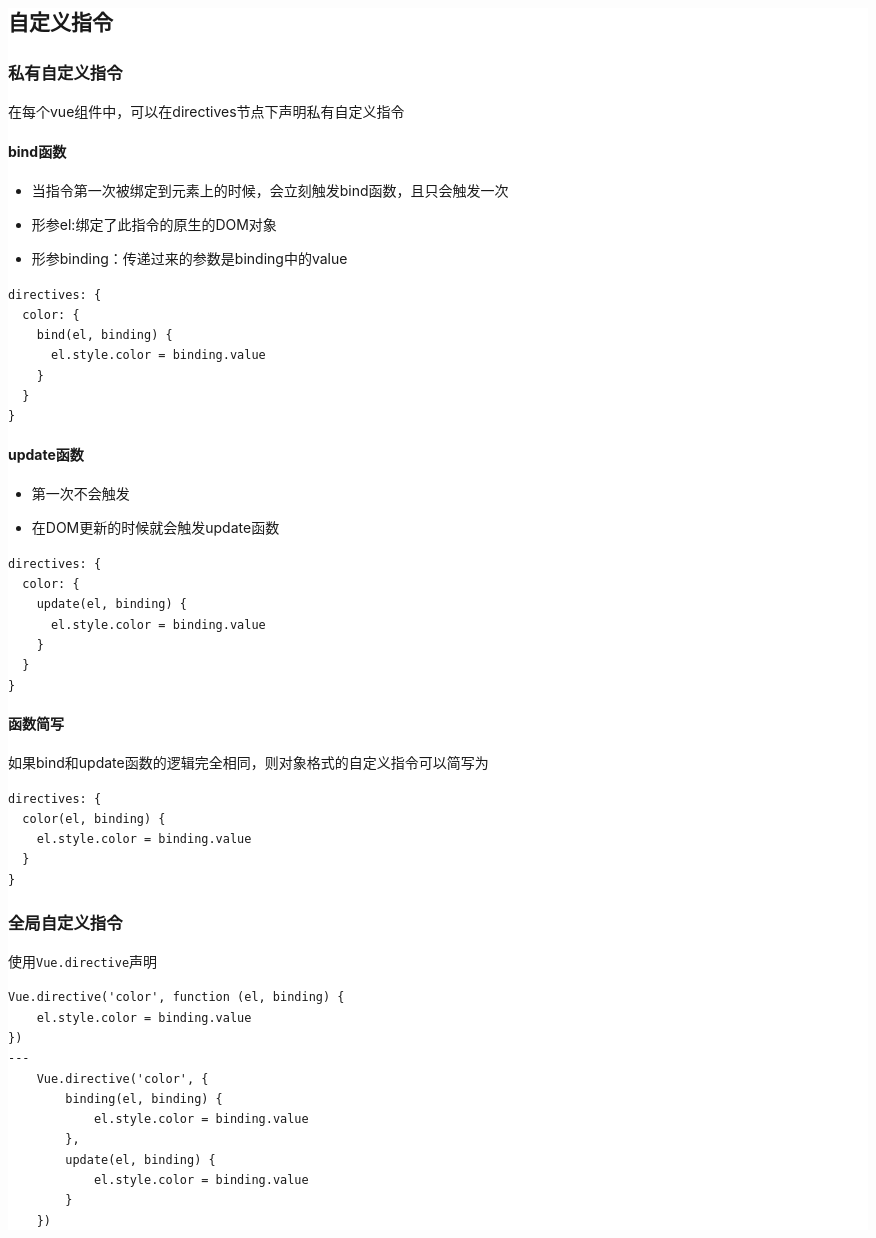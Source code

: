 ## 自定义指令

### 私有自定义指令

在每个vue组件中，可以在directives节点下声明私有自定义指令

#### bind函数

- 当指令第一次被绑定到元素上的时候，会立刻触发bind函数，且只会触发一次

- 形参el:绑定了此指令的原生的DOM对象
- 形参binding：传递过来的参数是binding中的value

```vue
directives: {
  color: {
    bind(el, binding) {
      el.style.color = binding.value
    }
  }
}
```

#### update函数

- 第一次不会触发

- 在DOM更新的时候就会触发update函数

```vue
directives: {
  color: {
    update(el, binding) {
      el.style.color = binding.value
    }
  }
}
```

#### 函数简写

如果bind和update函数的逻辑完全相同，则对象格式的自定义指令可以简写为

```vue
directives: {
  color(el, binding) {
    el.style.color = binding.value
  }
}
```

### 全局自定义指令

使用`Vue.directive`声明

```vue
Vue.directive('color', function (el, binding) {
    el.style.color = binding.value
})
---
    Vue.directive('color', {
        binding(el, binding) {
            el.style.color = binding.value
        },
        update(el, binding) {
            el.style.color = binding.value
        }
    })
```